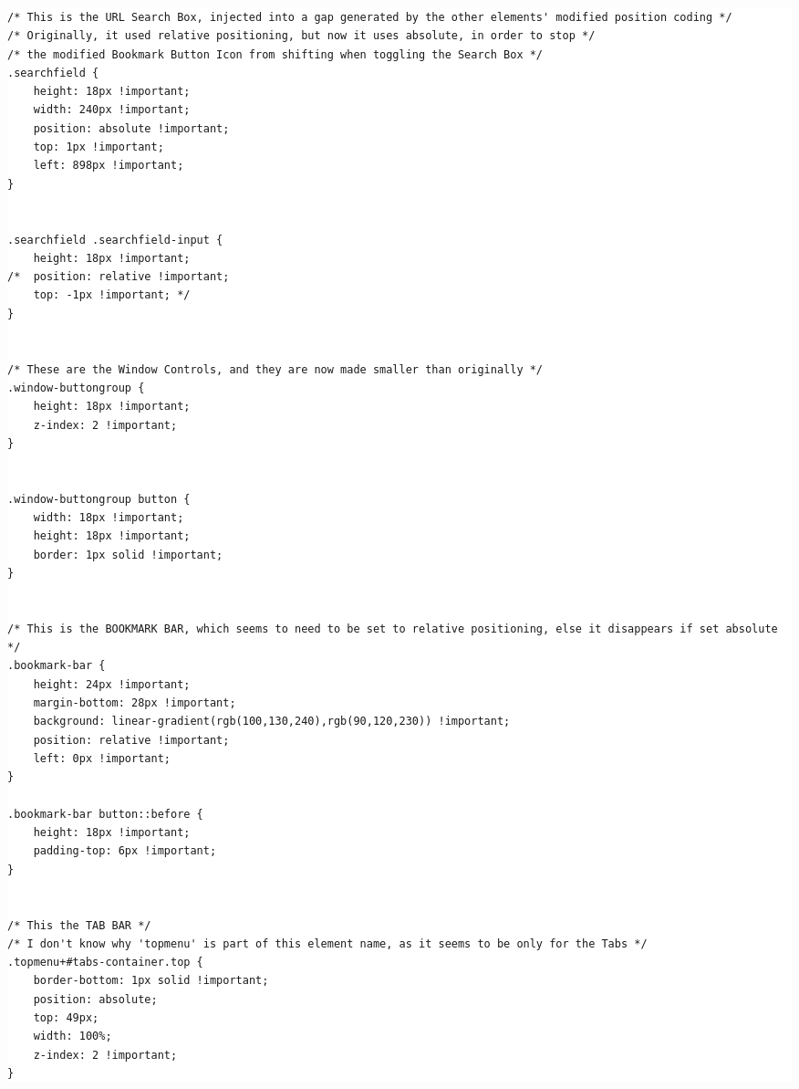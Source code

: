     
    /* This is the URL Search Box, injected into a gap generated by the other elements' modified position coding */
    /* Originally, it used relative positioning, but now it uses absolute, in order to stop */
    /* the modified Bookmark Button Icon from shifting when toggling the Search Box */
    .searchfield {
    	height: 18px !important;
    	width: 240px !important;
    	position: absolute !important;
    	top: 1px !important;
    	left: 898px !important;
    }
    
    
    .searchfield .searchfield-input {
    	height: 18px !important;
    /*	position: relative !important;
    	top: -1px !important; */
    }
    
    
    /* These are the Window Controls, and they are now made smaller than originally */
    .window-buttongroup {
    	height: 18px !important;
    	z-index: 2 !important;
    }
    
    
    .window-buttongroup button {
    	width: 18px !important;
    	height: 18px !important;
    	border: 1px solid !important;
    }
    
    
    /* This is the BOOKMARK BAR, which seems to need to be set to relative positioning, else it disappears if set absolute */
    .bookmark-bar {
    	height: 24px !important;
    	margin-bottom: 28px !important;
    	background: linear-gradient(rgb(100,130,240),rgb(90,120,230)) !important;
    	position: relative !important;
    	left: 0px !important;
    }
    
    .bookmark-bar button::before {
    	height: 18px !important;
    	padding-top: 6px !important;
    }
    
    
    /* This the TAB BAR */
    /* I don't know why 'topmenu' is part of this element name, as it seems to be only for the Tabs */
    .topmenu+#tabs-container.top {
    	border-bottom: 1px solid !important;
    	position: absolute;
    	top: 49px;
    	width: 100%;
    	z-index: 2 !important;
    }
    